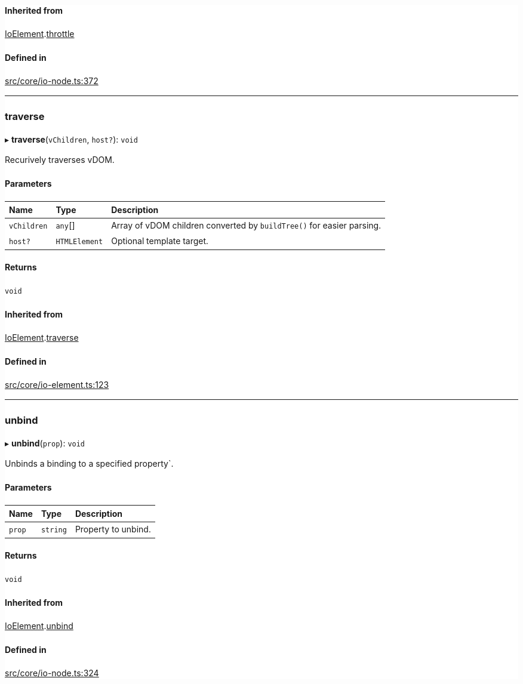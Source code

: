 #### Inherited from

[IoElement](IoElement.md).[throttle](IoElement.md#throttle)

#### Defined in

[src/core/io-node.ts:372](https://github.com/io-gui/iogui/blob/tsc/src/core/io-node.ts#L372)

___

### traverse

▸ **traverse**(`vChildren`, `host?`): `void`

Recurively traverses vDOM.

#### Parameters

| Name | Type | Description |
| :------ | :------ | :------ |
| `vChildren` | `any`[] | Array of vDOM children converted by `buildTree()` for easier parsing. |
| `host?` | `HTMLElement` | Optional template target. |

#### Returns

`void`

#### Inherited from

[IoElement](IoElement.md).[traverse](IoElement.md#traverse)

#### Defined in

[src/core/io-element.ts:123](https://github.com/io-gui/iogui/blob/tsc/src/core/io-element.ts#L123)

___

### unbind

▸ **unbind**(`prop`): `void`

Unbinds a binding to a specified property`.

#### Parameters

| Name | Type | Description |
| :------ | :------ | :------ |
| `prop` | `string` | Property to unbind. |

#### Returns

`void`

#### Inherited from

[IoElement](IoElement.md).[unbind](IoElement.md#unbind)

#### Defined in

[src/core/io-node.ts:324](https://github.com/io-gui/iogui/blob/tsc/src/core/io-node.ts#L324)
